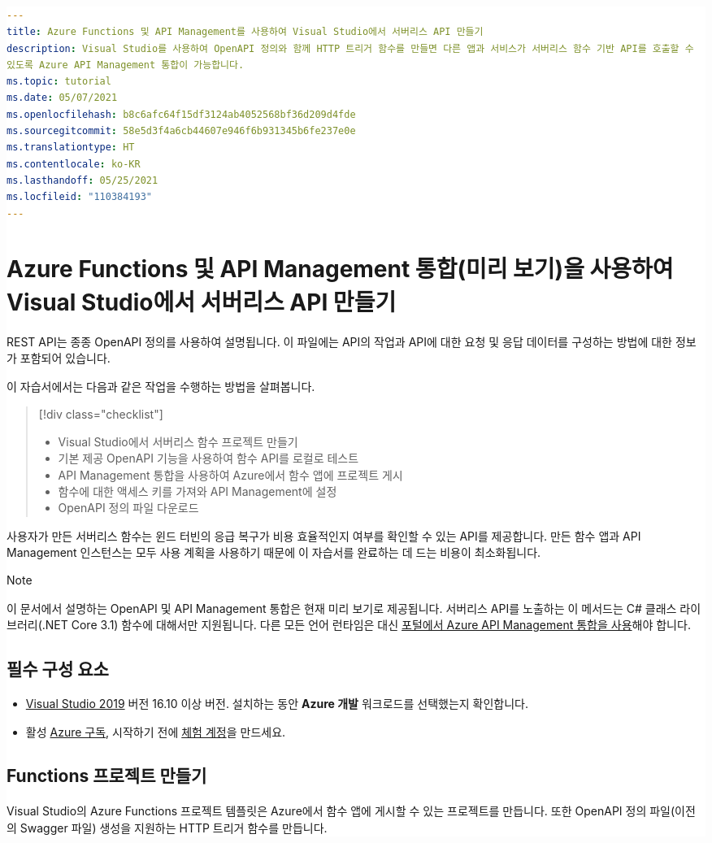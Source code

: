 ```yaml
---
title: Azure Functions 및 API Management를 사용하여 Visual Studio에서 서버리스 API 만들기
description: Visual Studio를 사용하여 OpenAPI 정의와 함께 HTTP 트리거 함수를 만들면 다른 앱과 서비스가 서버리스 함수 기반 API를 호출할 수 있도록 Azure API Management 통합이 가능합니다.
ms.topic: tutorial
ms.date: 05/07/2021
ms.openlocfilehash: b8c6afc64f15df3124ab4052568bf36d209d4fde
ms.sourcegitcommit: 58e5d3f4a6cb44607e946f6b931345b6fe237e0e
ms.translationtype: HT
ms.contentlocale: ko-KR
ms.lasthandoff: 05/25/2021
ms.locfileid: "110384193"
---
```

# <a name="create-serverless-apis-in-visual-studio-using-azure-functions-and-api-management-integration-preview"></a>Azure Functions 및 API Management 통합(미리 보기)을 사용하여 Visual Studio에서 서버리스 API 만들기

REST API는 종종 OpenAPI 정의를 사용하여 설명됩니다. 이 파일에는 API의 작업과 API에 대한 요청 및 응답 데이터를 구성하는 방법에 대한 정보가 포함되어 있습니다.

이 자습서에서는 다음과 같은 작업을 수행하는 방법을 살펴봅니다.

> [!div class="checklist"]
> * Visual Studio에서 서버리스 함수 프로젝트 만들기
> * 기본 제공 OpenAPI 기능을 사용하여 함수 API를 로컬로 테스트
> * API Management 통합을 사용하여 Azure에서 함수 앱에 프로젝트 게시 
> * 함수에 대한 액세스 키를 가져와 API Management에 설정
> * OpenAPI 정의 파일 다운로드

사용자가 만든 서버리스 함수는 윈드 터빈의 응급 복구가 비용 효율적인지 여부를 확인할 수 있는 API를 제공합니다. 만든 함수 앱과 API Management 인스턴스는 모두 사용 계획을 사용하기 때문에 이 자습서를 완료하는 데 드는 비용이 최소화됩니다.

> [!NOTE]
> 이 문서에서 설명하는 OpenAPI 및 API Management 통합은 현재 미리 보기로 제공됩니다. 서버리스 API를 노출하는 이 메서드는 C# 클래스 라이브러리(.NET Core 3.1) 함수에 대해서만 지원됩니다. 다른 모든 언어 런타임은 대신 [포털에서 Azure API Management 통합을 사용](functions-openapi-definition.md)해야 합니다. 

## <a name="prerequisites"></a>필수 구성 요소

+ [Visual Studio 2019](https://azure.microsoft.com/downloads/) 버전 16.10 이상 버전. 설치하는 동안 **Azure 개발** 워크로드를 선택했는지 확인합니다. 

+ 활성 [Azure 구독](../guides/developer/azure-developer-guide.md#understanding-accounts-subscriptions-and-billing), 시작하기 전에 [체험 계정](https://azure.microsoft.com/free/dotnet/)을 만드세요.

## <a name="create-a-functions-project"></a>Functions 프로젝트 만들기

Visual Studio의 Azure Functions 프로젝트 템플릿은 Azure에서 함수 앱에 게시할 수 있는 프로젝트를 만듭니다. 또한 OpenAPI 정의 파일(이전의 Swagger 파일) 생성을 지원하는 HTTP 트리거 함수를 만듭니다.

